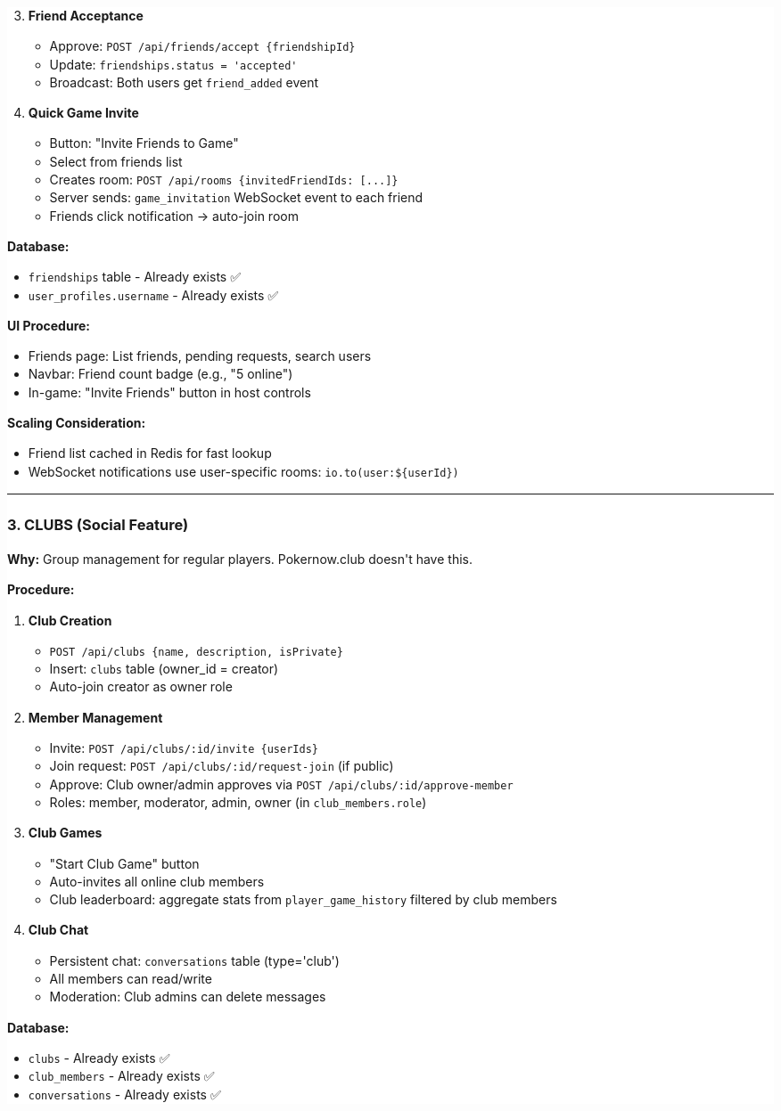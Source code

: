 3. **Friend Acceptance**
   - Approve: `POST /api/friends/accept {friendshipId}`
   - Update: `friendships.status = 'accepted'`
   - Broadcast: Both users get `friend_added` event

4. **Quick Game Invite**
   - Button: "Invite Friends to Game"
   - Select from friends list
   - Creates room: `POST /api/rooms {invitedFriendIds: [...]}`
   - Server sends: `game_invitation` WebSocket event to each friend
   - Friends click notification → auto-join room

**Database:**
- `friendships` table - Already exists ✅
- `user_profiles.username` - Already exists ✅

**UI Procedure:**
- Friends page: List friends, pending requests, search users
- Navbar: Friend count badge (e.g., "5 online")
- In-game: "Invite Friends" button in host controls

**Scaling Consideration:**
- Friend list cached in Redis for fast lookup
- WebSocket notifications use user-specific rooms: `io.to(user:${userId})`

---

### **3. CLUBS** (Social Feature)

**Why:** Group management for regular players. Pokernow.club doesn't have this.

**Procedure:**
1. **Club Creation**
   - `POST /api/clubs {name, description, isPrivate}`
   - Insert: `clubs` table (owner_id = creator)
   - Auto-join creator as owner role

2. **Member Management**
   - Invite: `POST /api/clubs/:id/invite {userIds}`
   - Join request: `POST /api/clubs/:id/request-join` (if public)
   - Approve: Club owner/admin approves via `POST /api/clubs/:id/approve-member`
   - Roles: member, moderator, admin, owner (in `club_members.role`)

3. **Club Games**
   - "Start Club Game" button
   - Auto-invites all online club members
   - Club leaderboard: aggregate stats from `player_game_history` filtered by club members

4. **Club Chat**
   - Persistent chat: `conversations` table (type='club')
   - All members can read/write
   - Moderation: Club admins can delete messages

**Database:**
- `clubs` - Already exists ✅
- `club_members` - Already exists ✅
- `conversations` - Already exists ✅
